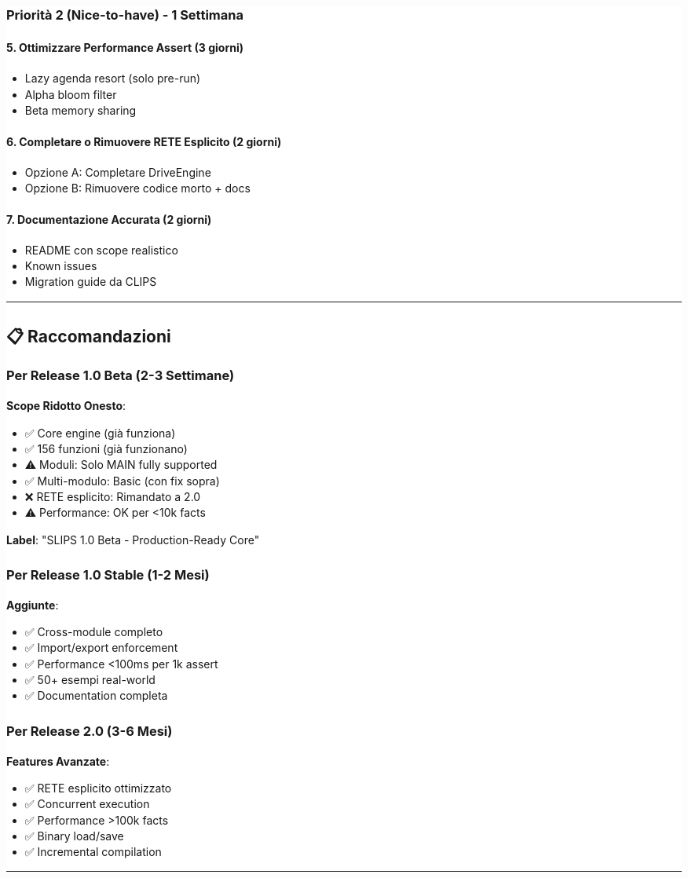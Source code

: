 ### Priorità 2 (Nice-to-have) - 1 Settimana

#### 5. Ottimizzare Performance Assert (3 giorni)
- Lazy agenda resort (solo pre-run)
- Alpha bloom filter
- Beta memory sharing

#### 6. Completare o Rimuovere RETE Esplicito (2 giorni)
- Opzione A: Completare DriveEngine
- Opzione B: Rimuovere codice morto + docs

#### 7. Documentazione Accurata (2 giorni)
- README con scope realistico
- Known issues
- Migration guide da CLIPS

---

## 📋 Raccomandazioni

### Per Release 1.0 Beta (2-3 Settimane)

**Scope Ridotto Onesto**:
- ✅ Core engine (già funziona)
- ✅ 156 funzioni (già funzionano)
- ⚠️ Moduli: Solo MAIN fully supported
- ✅ Multi-modulo: Basic (con fix sopra)
- ❌ RETE esplicito: Rimandato a 2.0
- ⚠️ Performance: OK per <10k facts

**Label**: "SLIPS 1.0 Beta - Production-Ready Core"

### Per Release 1.0 Stable (1-2 Mesi)

**Aggiunte**:
- ✅ Cross-module completo
- ✅ Import/export enforcement
- ✅ Performance <100ms per 1k assert
- ✅ 50+ esempi real-world
- ✅ Documentation completa

### Per Release 2.0 (3-6 Mesi)

**Features Avanzate**:
- ✅ RETE esplicito ottimizzato
- ✅ Concurrent execution
- ✅ Performance >100k facts
- ✅ Binary load/save
- ✅ Incremental compilation

---
